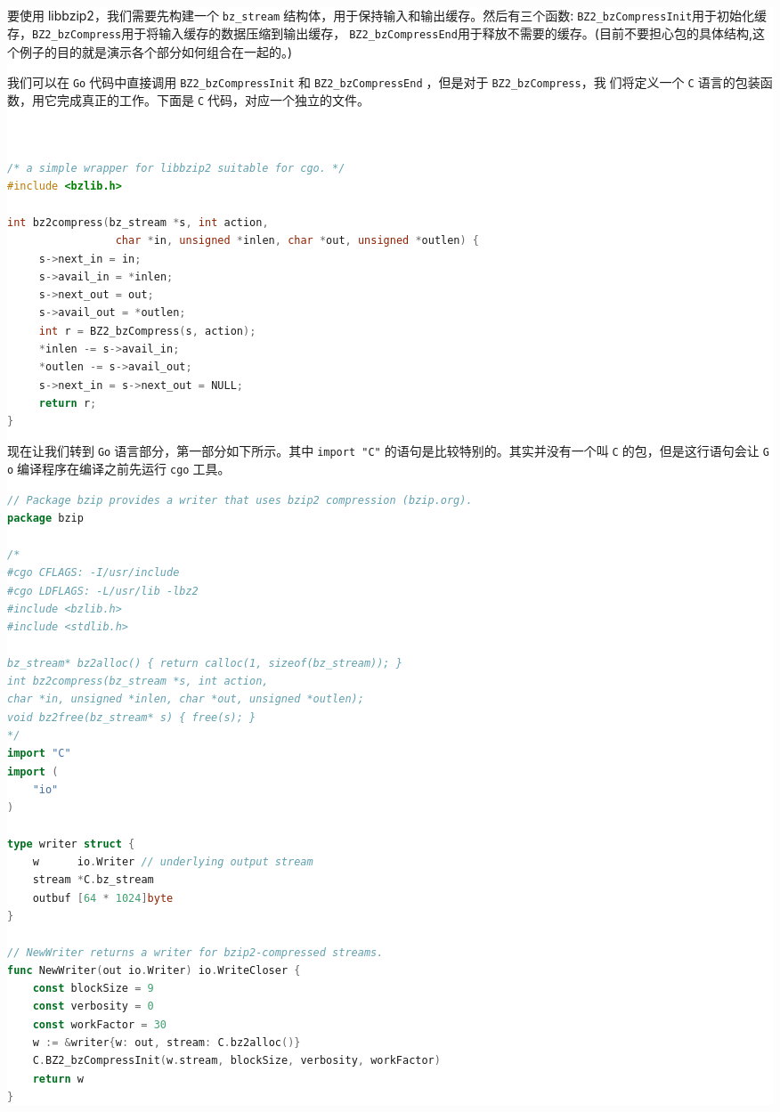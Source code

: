 要使用 libbzip2，我们需要先构建一个 `bz_stream` 结构体，用于保持输入和输出缓存。然后有三个函数: `BZ2_bzCompressInit`用于初始化缓存，`BZ2_bzCompress`用于将输入缓存的数据压缩到输出缓存， `BZ2_bzCompressEnd`用于释放不需要的缓存。(目前不要担心包的具体结构,这个例子的目的就是演示各个部分如何组合在一起的。)

我们可以在 `Go` 代码中直接调用 `BZ2_bzCompressInit` 和 `BZ2_bzCompressEnd` ，但是对于 `BZ2_bzCompress`，我 们将定义一个 `C` 语言的包装函数，用它完成真正的工作。下面是 `C` 代码，对应一个独立的文件。

```c


/* a simple wrapper for libbzip2 suitable for cgo. */
#include <bzlib.h>

int bz2compress(bz_stream *s, int action,
                 char *in, unsigned *inlen, char *out, unsigned *outlen) {
     s->next_in = in;
     s->avail_in = *inlen;
     s->next_out = out;
     s->avail_out = *outlen;
     int r = BZ2_bzCompress(s, action);
     *inlen -= s->avail_in;
     *outlen -= s->avail_out;
     s->next_in = s->next_out = NULL;
     return r;
}

```

现在让我们转到 `Go` 语言部分，第一部分如下所示。其中 `import "C"` 的语句是比较特别的。其实并没有一个叫 `C` 的包，但是这行语句会让 `Go` 编译程序在编译之前先运行 `cgo` 工具。

```go
// Package bzip provides a writer that uses bzip2 compression (bzip.org).
package bzip

/*
#cgo CFLAGS: -I/usr/include
#cgo LDFLAGS: -L/usr/lib -lbz2
#include <bzlib.h>
#include <stdlib.h>

bz_stream* bz2alloc() { return calloc(1, sizeof(bz_stream)); }
int bz2compress(bz_stream *s, int action,
char *in, unsigned *inlen, char *out, unsigned *outlen);
void bz2free(bz_stream* s) { free(s); }
*/
import "C"
import (
	"io"
)

type writer struct {
	w      io.Writer // underlying output stream
	stream *C.bz_stream
	outbuf [64 * 1024]byte
}

// NewWriter returns a writer for bzip2-compressed streams.
func NewWriter(out io.Writer) io.WriteCloser {
	const blockSize = 9
	const verbosity = 0
	const workFactor = 30
	w := &writer{w: out, stream: C.bz2alloc()}
	C.BZ2_bzCompressInit(w.stream, blockSize, verbosity, workFactor)
	return w
}

```
